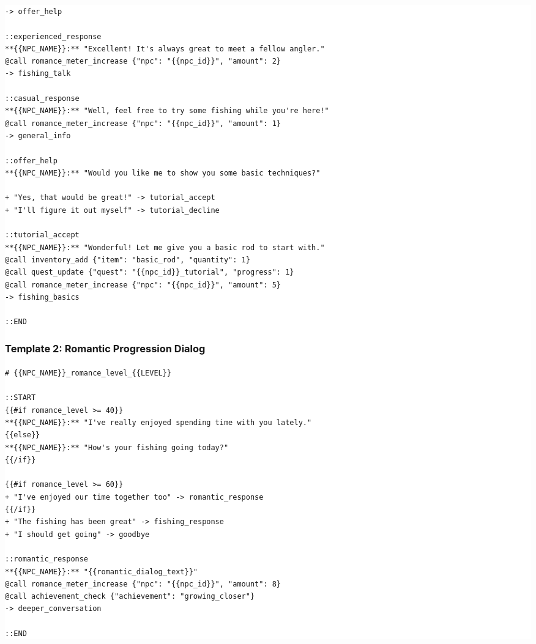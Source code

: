 ```
-> offer_help

::experienced_response  
**{{NPC_NAME}}:** "Excellent! It's always great to meet a fellow angler."
@call romance_meter_increase {"npc": "{{npc_id}}", "amount": 2}
-> fishing_talk

::casual_response
**{{NPC_NAME}}:** "Well, feel free to try some fishing while you're here!"
@call romance_meter_increase {"npc": "{{npc_id}}", "amount": 1}
-> general_info

::offer_help
**{{NPC_NAME}}:** "Would you like me to show you some basic techniques?"

+ "Yes, that would be great!" -> tutorial_accept
+ "I'll figure it out myself" -> tutorial_decline

::tutorial_accept
**{{NPC_NAME}}:** "Wonderful! Let me give you a basic rod to start with."
@call inventory_add {"item": "basic_rod", "quantity": 1}
@call quest_update {"quest": "{{npc_id}}_tutorial", "progress": 1}
@call romance_meter_increase {"npc": "{{npc_id}}", "amount": 5}
-> fishing_basics

::END
```

### **Template 2: Romantic Progression Dialog**
```
# {{NPC_NAME}}_romance_level_{{LEVEL}}

::START
{{#if romance_level >= 40}}
**{{NPC_NAME}}:** "I've really enjoyed spending time with you lately."
{{else}}
**{{NPC_NAME}}:** "How's your fishing going today?"
{{/if}}

{{#if romance_level >= 60}}
+ "I've enjoyed our time together too" -> romantic_response
{{/if}}
+ "The fishing has been great" -> fishing_response
+ "I should get going" -> goodbye

::romantic_response
**{{NPC_NAME}}:** "{{romantic_dialog_text}}"
@call romance_meter_increase {"npc": "{{npc_id}}", "amount": 8}
@call achievement_check {"achievement": "growing_closer"}
-> deeper_conversation

::END
```
